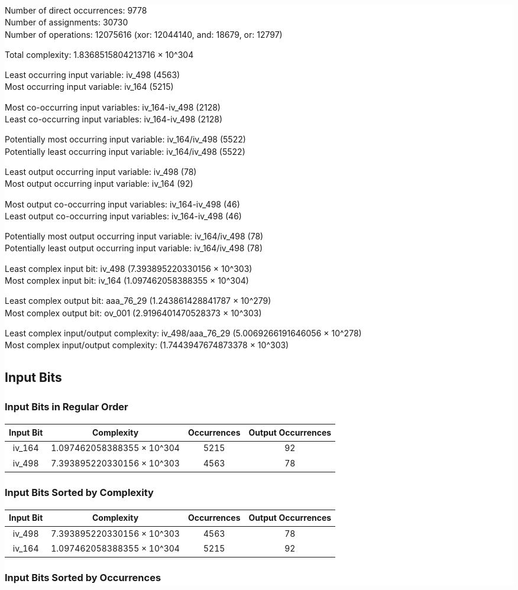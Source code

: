 Number of direct occurrences: 9778  
Number of assignments: 30730  
Number of operations: 12075616
(xor: 12044140,
and: 18679,
or: 12797)

Total complexity: 1.8368515804213716 × 10^304

Least occurring input variable: iv_498 (4563)  
Most occurring input variable: iv_164 (5215)

Most co-occurring input variables: iv_164-iv_498 (2128)  
Least co-occurring input variables: iv_164-iv_498 (2128)

Potentially most occurring input variable: iv_164/iv_498 (5522)  
Potentially least occurring input variable: iv_164/iv_498 (5522)

Least output occurring input variable: iv_498 (78)  
Most output occurring input variable: iv_164 (92)

Most output co-occurring input variables: iv_164-iv_498 (46)  
Least output co-occurring input variables: iv_164-iv_498 (46)

Potentially most output occurring input variable: iv_164/iv_498 (78)  
Potentially least output occurring input variable: iv_164/iv_498 (78)

Least complex input bit: iv_498 (7.393895220330156 × 10^303)  
Most complex input bit: iv_164 (1.097462058388355 × 10^304)

Least complex output bit: aaa_76_29 (1.243861428841787 × 10^279)  
Most complex output bit: ov_001 (2.9196401470528373 × 10^303)

Least complex input/output complexity: iv_498/aaa_76_29 (5.0069266191646056 × 10^278)  
Most complex input/output complexity:  (1.7443947674873378 × 10^303)

## Input Bits

### Input Bits in Regular Order

| Input Bit | Complexity | Occurrences | Output Occurrences |
|:---------:|:----------:|:-----------:|:------------------:|
| iv_164 | 1.097462058388355 × 10^304 | 5215 | 92 |
| iv_498 | 7.393895220330156 × 10^303 | 4563 | 78 |

### Input Bits Sorted by Complexity

| Input Bit | Complexity | Occurrences | Output Occurrences |
|:---------:|:----------:|:-----------:|:------------------:|
| iv_498 | 7.393895220330156 × 10^303 | 4563 | 78 |
| iv_164 | 1.097462058388355 × 10^304 | 5215 | 92 |

### Input Bits Sorted by Occurrences
